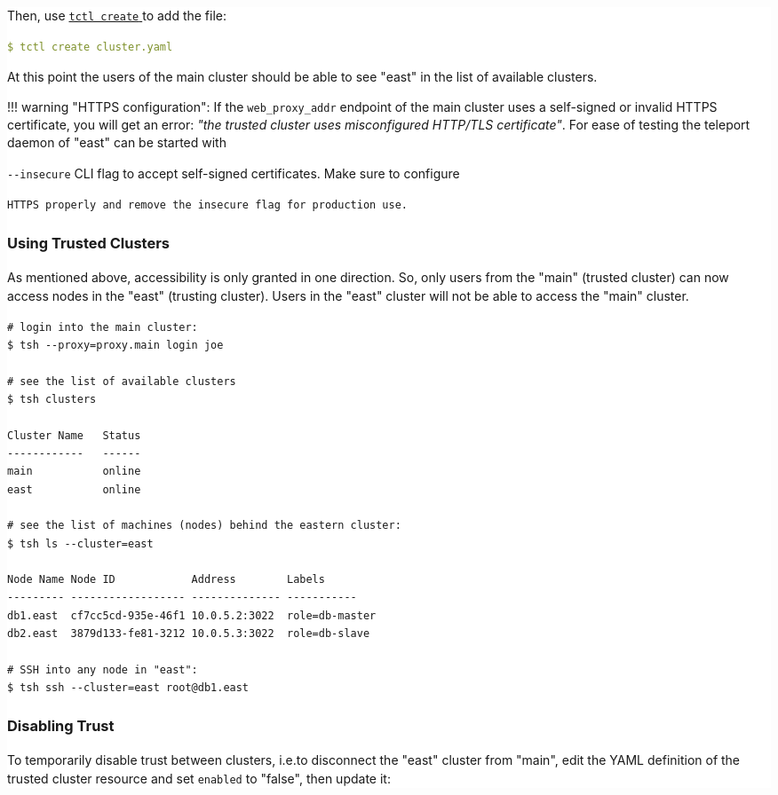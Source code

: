 Then, use [ `tctl create` ](../cli-docs/#tctl-create) to add the file:

``` yaml
$ tctl create cluster.yaml
```

At this point the users of the main cluster should be able to see "east" in the
list of available clusters.

!!! warning "HTTPS configuration":
    If the `web_proxy_addr` endpoint of the main
    cluster uses a self-signed or invalid HTTPS certificate, you will get an
    error: _"the trusted cluster uses misconfigured HTTP/TLS certificate"_. For
    ease of testing the teleport daemon of "east" can be started with

`--insecure` CLI flag to accept self-signed certificates. Make sure to configure

    HTTPS properly and remove the insecure flag for production use.

### Using Trusted Clusters

As mentioned above, accessibility is only granted in one direction. So, only
users from the "main" (trusted cluster) can now access nodes in the "east"
(trusting cluster). Users in the "east" cluster will not be able to access the
"main" cluster.

``` bsh
# login into the main cluster:
$ tsh --proxy=proxy.main login joe

# see the list of available clusters
$ tsh clusters

Cluster Name   Status
------------   ------
main           online
east           online

# see the list of machines (nodes) behind the eastern cluster:
$ tsh ls --cluster=east

Node Name Node ID            Address        Labels
--------- ------------------ -------------- -----------
db1.east  cf7cc5cd-935e-46f1 10.0.5.2:3022  role=db-master
db2.east  3879d133-fe81-3212 10.0.5.3:3022  role=db-slave

# SSH into any node in "east":
$ tsh ssh --cluster=east root@db1.east
```

### Disabling Trust

To temporarily disable trust between clusters, i.e.to disconnect the "east"
cluster from "main", edit the YAML definition of the trusted cluster resource
and set `enabled` to "false", then update it:
